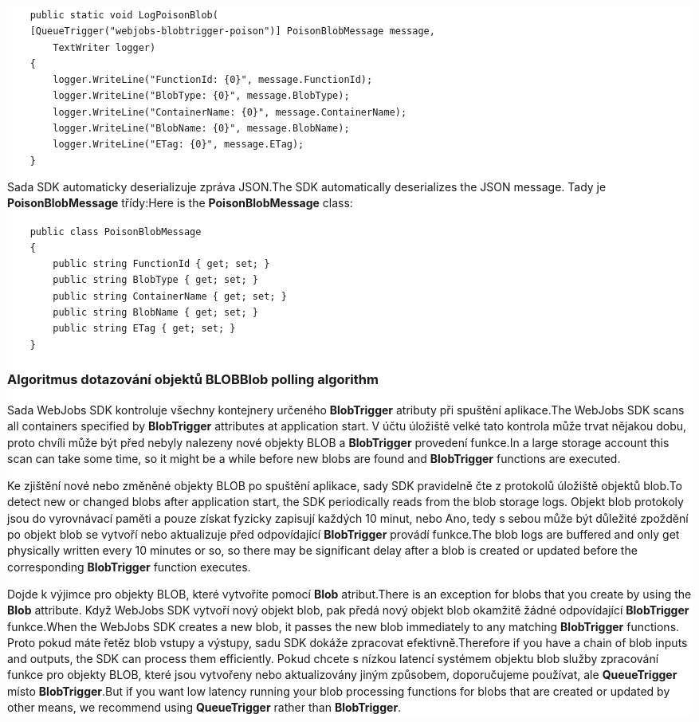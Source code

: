         public static void LogPoisonBlob(
        [QueueTrigger("webjobs-blobtrigger-poison")] PoisonBlobMessage message,
            TextWriter logger)
        {
            logger.WriteLine("FunctionId: {0}", message.FunctionId);
            logger.WriteLine("BlobType: {0}", message.BlobType);
            logger.WriteLine("ContainerName: {0}", message.ContainerName);
            logger.WriteLine("BlobName: {0}", message.BlobName);
            logger.WriteLine("ETag: {0}", message.ETag);
        }

<span data-ttu-id="8642b-159">Sada SDK automaticky deserializuje zpráva JSON.</span><span class="sxs-lookup"><span data-stu-id="8642b-159">The SDK automatically deserializes the JSON message.</span></span> <span data-ttu-id="8642b-160">Tady je **PoisonBlobMessage** třídy:</span><span class="sxs-lookup"><span data-stu-id="8642b-160">Here is the **PoisonBlobMessage** class:</span></span>

        public class PoisonBlobMessage
        {
            public string FunctionId { get; set; }
            public string BlobType { get; set; }
            public string ContainerName { get; set; }
            public string BlobName { get; set; }
            public string ETag { get; set; }
        }

### <a name="blob-polling-algorithm"></a><span data-ttu-id="8642b-161">Algoritmus dotazování objektů BLOB</span><span class="sxs-lookup"><span data-stu-id="8642b-161">Blob polling algorithm</span></span>
<span data-ttu-id="8642b-162">Sada WebJobs SDK kontroluje všechny kontejnery určeného **BlobTrigger** atributy při spuštění aplikace.</span><span class="sxs-lookup"><span data-stu-id="8642b-162">The WebJobs SDK scans all containers specified by **BlobTrigger** attributes at application start.</span></span> <span data-ttu-id="8642b-163">V účtu úložiště velké tato kontrola může trvat nějakou dobu, proto chvíli může být před nebyly nalezeny nové objekty BLOB a **BlobTrigger** provedení funkce.</span><span class="sxs-lookup"><span data-stu-id="8642b-163">In a large storage account this scan can take some time, so it might be a while before new blobs are found and **BlobTrigger** functions are executed.</span></span>

<span data-ttu-id="8642b-164">Ke zjištění nové nebo změněné objekty BLOB po spuštění aplikace, sady SDK pravidelně čte z protokolů úložiště objektů blob.</span><span class="sxs-lookup"><span data-stu-id="8642b-164">To detect new or changed blobs after application start, the SDK periodically reads from the blob storage logs.</span></span> <span data-ttu-id="8642b-165">Objekt blob protokoly jsou do vyrovnávací paměti a pouze získat fyzicky zapisují každých 10 minut, nebo Ano, tedy s sebou může být důležité zpoždění po objekt blob se vytvoří nebo aktualizuje před odpovídající **BlobTrigger** provádí funkce.</span><span class="sxs-lookup"><span data-stu-id="8642b-165">The blob logs are buffered and only get physically written every 10 minutes or so, so there may be significant delay after a blob is created or updated before the corresponding **BlobTrigger** function executes.</span></span>

<span data-ttu-id="8642b-166">Dojde k výjimce pro objekty BLOB, které vytvoříte pomocí **Blob** atribut.</span><span class="sxs-lookup"><span data-stu-id="8642b-166">There is an exception for blobs that you create by using the **Blob** attribute.</span></span> <span data-ttu-id="8642b-167">Když WebJobs SDK vytvoří nový objekt blob, pak předá nový objekt blob okamžitě žádné odpovídající **BlobTrigger** funkce.</span><span class="sxs-lookup"><span data-stu-id="8642b-167">When the WebJobs SDK creates a new blob, it passes the new blob immediately to any matching **BlobTrigger** functions.</span></span> <span data-ttu-id="8642b-168">Proto pokud máte řetěz blob vstupy a výstupy, sadu SDK dokáže zpracovat efektivně.</span><span class="sxs-lookup"><span data-stu-id="8642b-168">Therefore if you have a chain of blob inputs and outputs, the SDK can process them efficiently.</span></span> <span data-ttu-id="8642b-169">Pokud chcete s nízkou latencí systémem objektu blob služby zpracování funkce pro objekty BLOB, které jsou vytvořeny nebo aktualizovány jiným způsobem, doporučujeme používat, ale **QueueTrigger** místo **BlobTrigger**.</span><span class="sxs-lookup"><span data-stu-id="8642b-169">But if you want low latency running your blob processing functions for blobs that are created or updated by other means, we recommend using **QueueTrigger** rather than **BlobTrigger**.</span></span>
